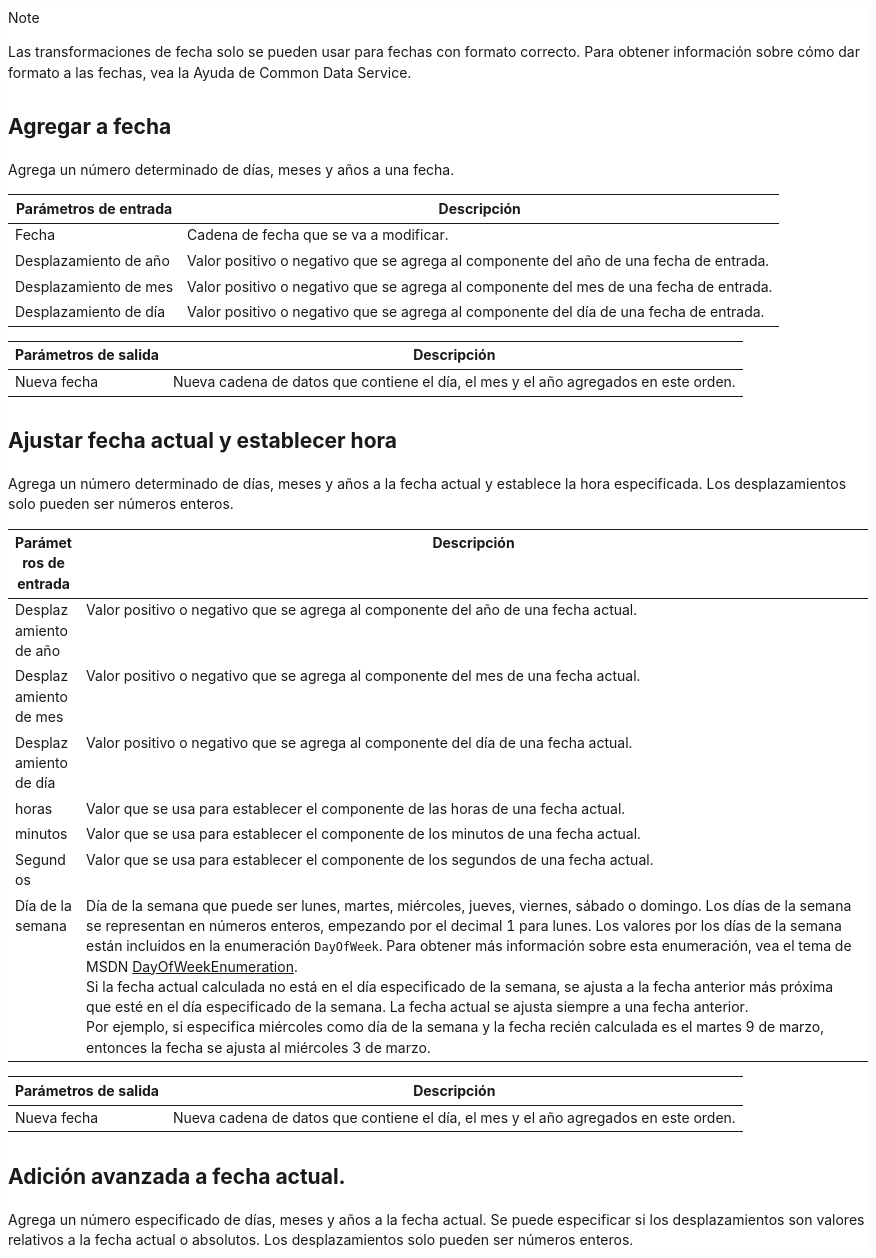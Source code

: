 > [!NOTE]
>  Las transformaciones de fecha solo se pueden usar para fechas con formato correcto. Para obtener información sobre cómo dar formato a las fechas, vea la Ayuda de Common Data Service.  
  
<a name="BKMK_AddToDate"></a>   
## <a name="add-to-date"></a>Agregar a fecha  
 Agrega un número determinado de días, meses y años a una fecha.  
  
|Parámetros de entrada|Descripción|  
|----------------------|-----------------|  
|Fecha|Cadena de fecha que se va a modificar.|  
|Desplazamiento de año|Valor positivo o negativo que se agrega al componente del año de una fecha de entrada.|  
|Desplazamiento de mes|Valor positivo o negativo que se agrega al componente del mes de una fecha de entrada.|  
|Desplazamiento de día|Valor positivo o negativo que se agrega al componente del día de una fecha de entrada.|  
  
|Parámetros de salida|Descripción|  
|-----------------------|-----------------|  
|Nueva fecha|Nueva cadena de datos que contiene el día, el mes y el año agregados en este orden.|  
  
<a name="BKMK_AdjustCurrentDate"></a>   
## <a name="adjust-current-date-and-set-time"></a>Ajustar fecha actual y establecer hora  
 Agrega un número determinado de días, meses y años a la fecha actual y establece la hora especificada. Los desplazamientos solo pueden ser números enteros.  
  
|Parámetros de entrada|Descripción|  
|----------------------|-----------------|  
|Desplazamiento de año|Valor positivo o negativo que se agrega al componente del año de una fecha actual.|  
|Desplazamiento de mes|Valor positivo o negativo que se agrega al componente del mes de una fecha actual.|  
|Desplazamiento de día|Valor positivo o negativo que se agrega al componente del día de una fecha actual.|  
|horas|Valor que se usa para establecer el componente de las horas de una fecha actual.|  
|minutos|Valor que se usa para establecer el componente de los minutos de una fecha actual.|  
|Segundos|Valor que se usa para establecer el componente de los segundos de una fecha actual.|  
|Día de la semana|Día de la semana que puede ser lunes, martes, miércoles, jueves, viernes, sábado o domingo. Los días de la semana se representan en números enteros, empezando por el decimal 1 para lunes. Los valores por los días de la semana están incluidos en la enumeración `DayOfWeek`. Para obtener más información sobre esta enumeración, vea el tema de MSDN [DayOfWeekEnumeration](https://msdn.microsoft.com/library/system.dayofweek.aspx). <br />Si la fecha actual calculada no está en el día especificado de la semana, se ajusta a la fecha anterior más próxima que esté en el día especificado de la semana. La fecha actual se ajusta siempre a una fecha anterior. <br />Por ejemplo, si especifica miércoles como día de la semana y la fecha recién calculada es el martes 9 de marzo, entonces la fecha se ajusta al miércoles 3 de marzo.|  
  
|Parámetros de salida|Descripción|  
|-----------------------|-----------------|  
|Nueva fecha|Nueva cadena de datos que contiene el día, el mes y el año agregados en este orden.|  
  
<a name="BKMK_AdvancedAdd"></a>   
## <a name="advanced-add-to-current-date"></a>Adición avanzada a fecha actual.  
 Agrega un número especificado de días, meses y años a la fecha actual. Se puede especificar si los desplazamientos son valores relativos a la fecha actual o absolutos. Los desplazamientos solo pueden ser números enteros.  
  
